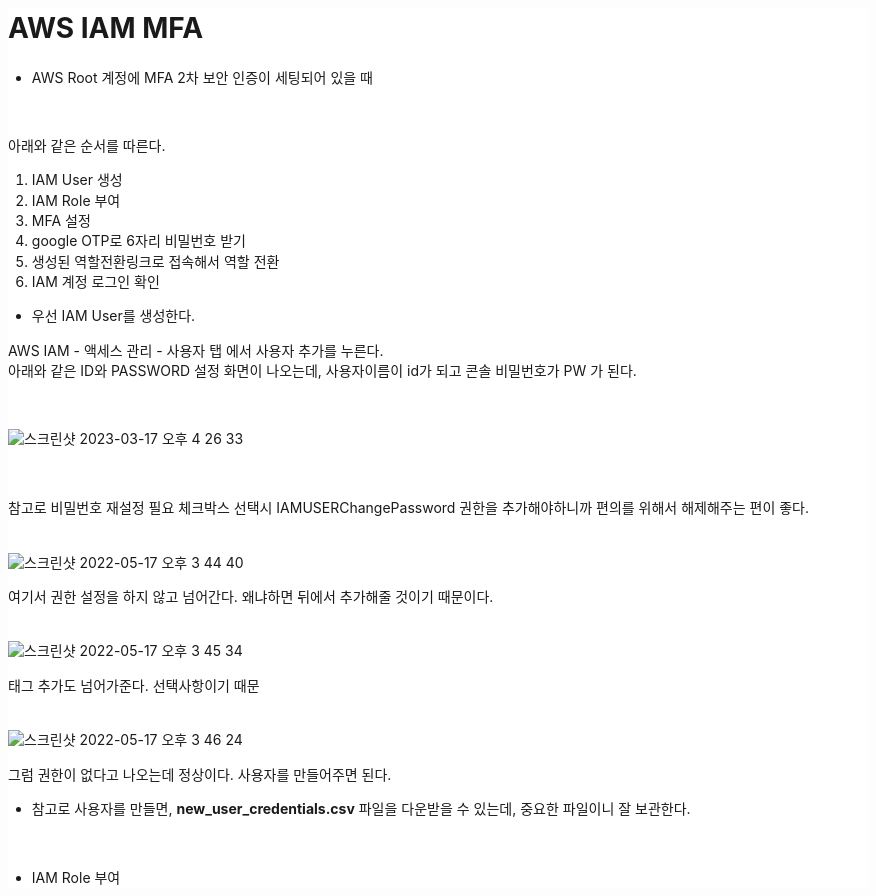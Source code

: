 # AWS IAM MFA

- AWS Root 계정에 MFA 2차 보안 인증이 세팅되어 있을 때

<br>

아래와 같은 순서를 따른다.

1. IAM User 생성  
2. IAM Role 부여  
3. MFA 설정  
4. google OTP로 6자리 비밀번호 받기  
5. 생성된 역할전환링크로 접속해서 역할 전환  
6. IAM 계정 로그인 확인  


- 우선 IAM User를 생성한다.
    
AWS IAM - 액세스 관리 - 사용자 탭 에서 사용자 추가를 누른다.  
아래와 같은 ID와 PASSWORD 설정 화면이 나오는데, 사용자이름이 id가 되고 콘솔 비밀번호가 PW 가 된다.  

<br>

![스크린샷 2023-03-17 오후 4 26 33](https://user-images.githubusercontent.com/81137234/225839981-5394aee2-ae54-4939-a6d3-d04fb0b6eb01.png)

<br>

참고로 비밀번호 재설정 필요 체크박스 선택시 IAMUSERChangePassword 권한을 추가해야하니까 편의를 위해서 해제해주는 편이 좋다.

<br>

<img width="500" alt="스크린샷 2022-05-17 오후 3 44 40" src="https://user-images.githubusercontent.com/81137234/225836011-f8deba89-dbca-4386-9295-3bfdc2651f52.png">

<br>

여기서 권한 설정을 하지 않고 넘어간다. 왜냐하면 뒤에서 추가해줄 것이기 때문이다.

<br>

<img width="500" alt="스크린샷 2022-05-17 오후 3 45 34" src="https://user-images.githubusercontent.com/81137234/225836110-a46566bd-acbb-43c1-9f7c-14bcbffc5d8f.png">

<br>

태그 추가도 넘어가준다. 선택사항이기 때문

<br>

<img width="500" alt="스크린샷 2022-05-17 오후 3 46 24" src="https://user-images.githubusercontent.com/81137234/225836200-b9064650-26fd-4f75-b5b7-0239a9b70fae.png">

<br>

그럼 권한이 없다고 나오는데 정상이다. 사용자를 만들어주면 된다.

* 참고로 사용자를 만들면,  **new_user_credentials.csv** 파일을 다운받을 수 있는데, 중요한 파일이니 잘 보관한다.

<br>

- IAM Role 부여
